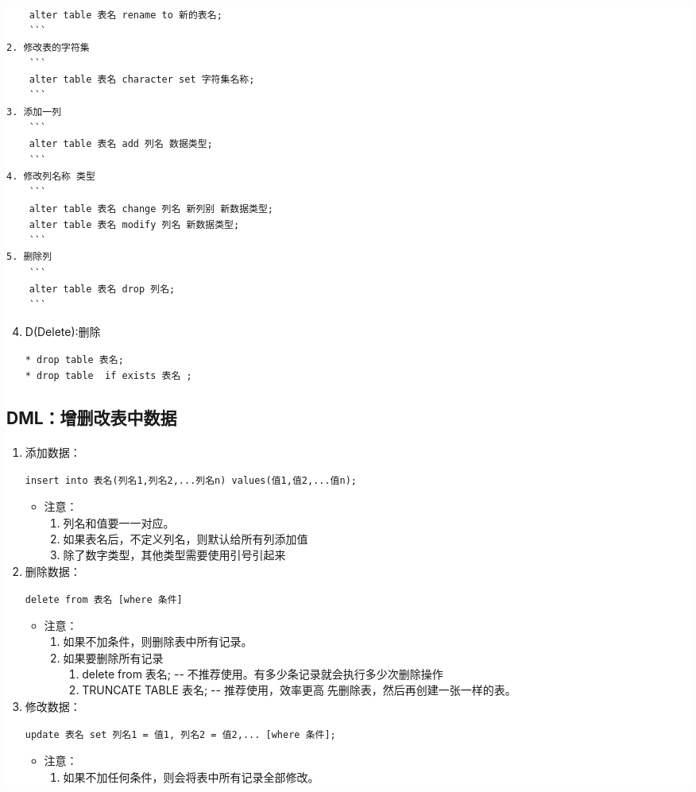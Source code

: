         alter table 表名 rename to 新的表名;
        ```
    2. 修改表的字符集
        ```
        alter table 表名 character set 字符集名称;
        ```
    3. 添加一列
        ```
        alter table 表名 add 列名 数据类型;
        ```
    4. 修改列名称 类型
        ```
        alter table 表名 change 列名 新列别 新数据类型;
        alter table 表名 modify 列名 新数据类型;
        ```
    5. 删除列
        ```
        alter table 表名 drop 列名;
        ```
4. D(Delete):删除
    ```
    * drop table 表名;
    * drop table  if exists 表名 ;
    ```

## DML：增删改表中数据

1. 添加数据：
    ```
    insert into 表名(列名1,列名2,...列名n) values(值1,值2,...值n);
    ```
    * 注意：
        1. 列名和值要一一对应。
        2. 如果表名后，不定义列名，则默认给所有列添加值
        3. 除了数字类型，其他类型需要使用引号引起来
2. 删除数据：
    ```
    delete from 表名 [where 条件]
    ```
    * 注意：
        1. 如果不加条件，则删除表中所有记录。
        2. 如果要删除所有记录
            1. delete from 表名; -- 不推荐使用。有多少条记录就会执行多少次删除操作
            2. TRUNCATE TABLE 表名; -- 推荐使用，效率更高 先删除表，然后再创建一张一样的表。
3. 修改数据：
    ```
    update 表名 set 列名1 = 值1, 列名2 = 值2,... [where 条件];
    ```
    * 注意：
        1. 如果不加任何条件，则会将表中所有记录全部修改。
